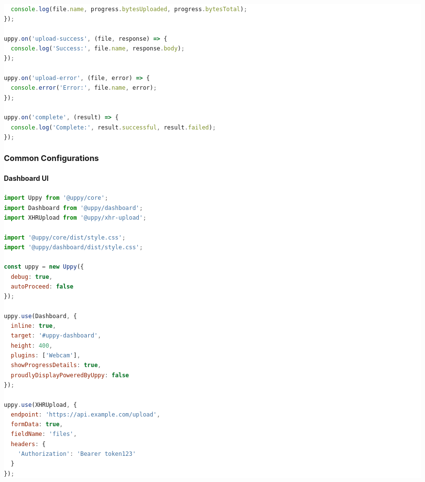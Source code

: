 ```javascript
  console.log(file.name, progress.bytesUploaded, progress.bytesTotal);
});

uppy.on('upload-success', (file, response) => {
  console.log('Success:', file.name, response.body);
});

uppy.on('upload-error', (file, error) => {
  console.error('Error:', file.name, error);
});

uppy.on('complete', (result) => {
  console.log('Complete:', result.successful, result.failed);
});
```

### Common Configurations

#### Dashboard UI
```javascript
import Uppy from '@uppy/core';
import Dashboard from '@uppy/dashboard';
import XHRUpload from '@uppy/xhr-upload';

import '@uppy/core/dist/style.css';
import '@uppy/dashboard/dist/style.css';

const uppy = new Uppy({
  debug: true,
  autoProceed: false
});

uppy.use(Dashboard, {
  inline: true,
  target: '#uppy-dashboard',
  height: 400,
  plugins: ['Webcam'],
  showProgressDetails: true,
  proudlyDisplayPoweredByUppy: false
});

uppy.use(XHRUpload, {
  endpoint: 'https://api.example.com/upload',
  formData: true,
  fieldName: 'files',
  headers: {
    'Authorization': 'Bearer token123'
  }
});
```
